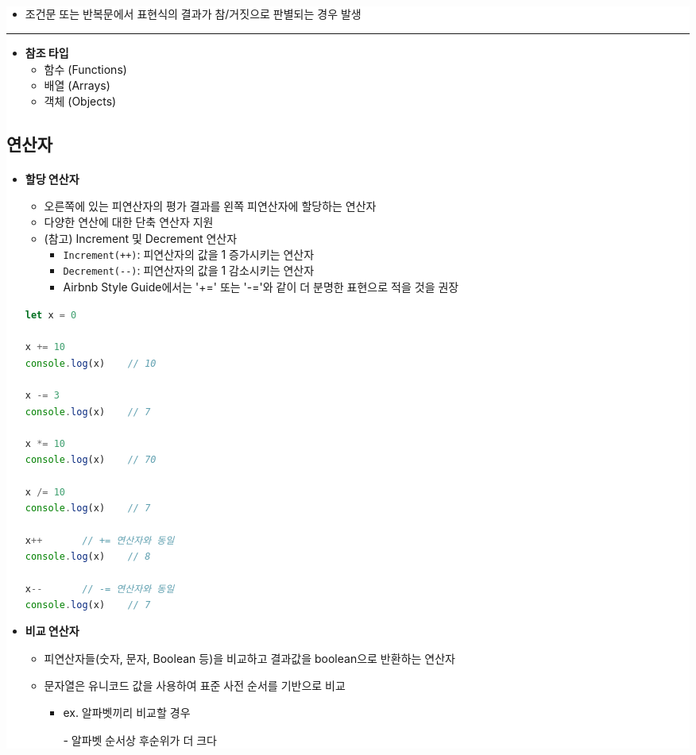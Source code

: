   - 조건문 또는 반복문에서 표현식의 결과가 참/거짓으로 판별되는 경우 발생



---

- **참조 타입**
  - 함수 (Functions)
  - 배열 (Arrays)
  - 객체 (Objects)



## 연산자

- **할당 연산자**

  - 오른쪽에 있는 피연산자의 평가 결과를 왼쪽 피연산자에 할당하는 연산자
  - 다양한 연산에 대한 단축 연산자 지원
  - (참고) Increment 및 Decrement 연산자
    - `Increment(++)`: 피연산자의 값을 1 증가시키는 연산자
    - `Decrement(--)`: 피연산자의 값을 1 감소시키는 연산자
    - Airbnb Style Guide에서는 '+=' 또는 '-='와 같이 더 분명한 표현으로 적을 것을 권장

  ```javascript
  let x = 0
  
  x += 10
  console.log(x)	// 10
  
  x -= 3
  console.log(x)	// 7
  
  x *= 10
  console.log(x)	// 70
  
  x /= 10
  console.log(x) 	// 7
  
  x++		// += 연산자와 동일
  console.log(x)	// 8
  
  x--		// -= 연산자와 동일
  console.log(x)	// 7
  ```

  

- **비교 연산자**

  - 피연산자들(숫자, 문자, Boolean 등)을 비교하고 결과값을 boolean으로 반환하는 연산자

  - 문자열은 유니코드 값을 사용하여 표준 사전 순서를 기반으로 비교

    - ex. 알파벳끼리 비교할 경우

      \- 알파벳 순서상 후순위가 더 크다
